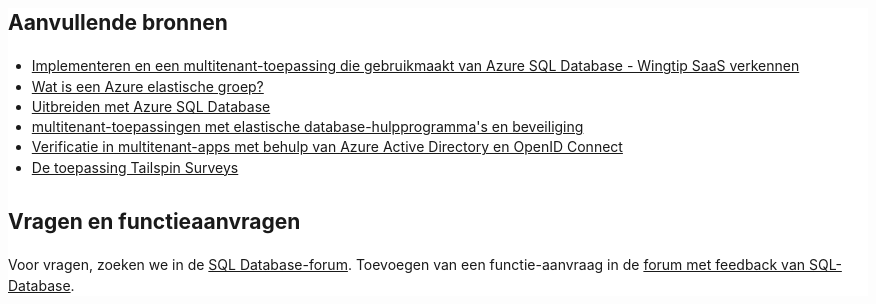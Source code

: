 ## <a name="additional-resources"></a>Aanvullende bronnen

* [Implementeren en een multitenant-toepassing die gebruikmaakt van Azure SQL Database - Wingtip SaaS verkennen](sql-database-saas-tutorial.md)
* [Wat is een Azure elastische groep?](sql-database-elastic-pool.md)
* [Uitbreiden met Azure SQL Database](sql-database-elastic-scale-introduction.md)
* [multitenant-toepassingen met elastische database-hulpprogramma's en beveiliging](sql-database-elastic-tools-multi-tenant-row-level-security.md)
* [Verificatie in multitenant-apps met behulp van Azure Active Directory en OpenID Connect](../guidance/guidance-multitenant-identity-authenticate.md)
* [De toepassing Tailspin Surveys](../guidance/guidance-multitenant-identity-tailspin.md)


## <a name="questions-and-feature-requests"></a>Vragen en functieaanvragen

Voor vragen, zoeken we in de [SQL Database-forum](http://social.msdn.microsoft.com/forums/azure/home?forum=ssdsgetstarted). Toevoegen van een functie-aanvraag in de [forum met feedback van SQL-Database](https://feedback.azure.com/forums/217321-sql-database/).

